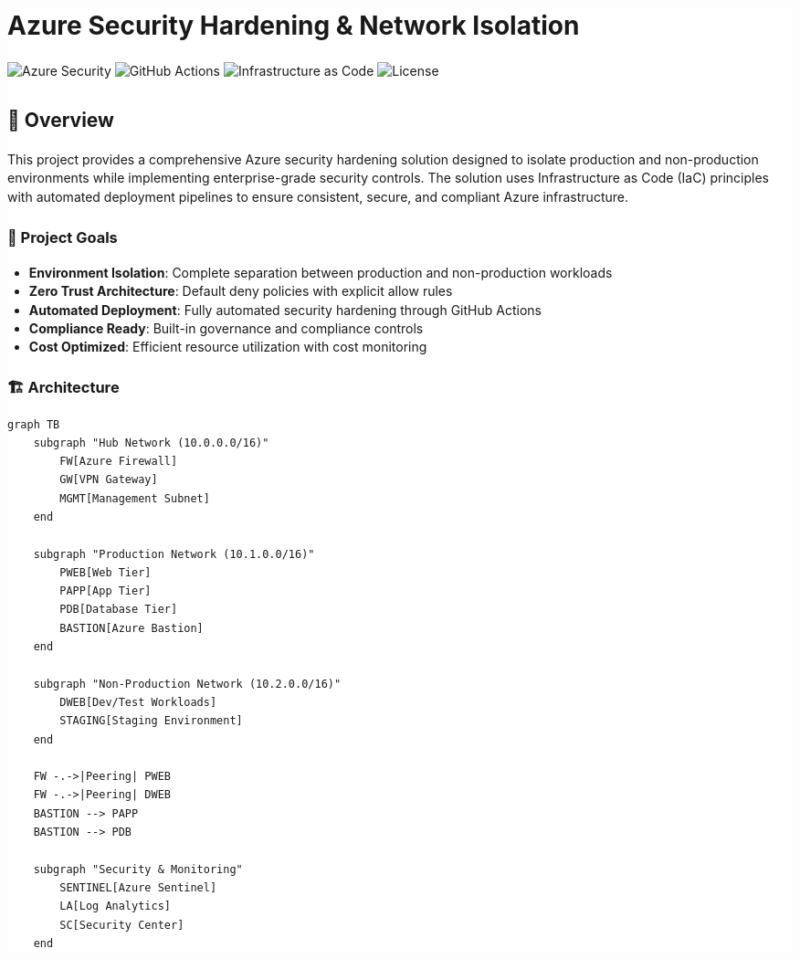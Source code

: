 # Azure Security Hardening & Network Isolation

![Azure Security](https://img.shields.io/badge/Azure-Security%20Hardening-blue?logo=microsoft-azure)
![GitHub Actions](https://img.shields.io/badge/GitHub%20Actions-CI%2FCD-green?logo=github-actions)
![Infrastructure as Code](https://img.shields.io/badge/IaC-ARM%20Templates-orange?logo=azure-devops)
![License](https://img.shields.io/badge/License-MIT-yellow)

## 📖 Overview

This project provides a comprehensive Azure security hardening solution designed to isolate production and non-production environments while implementing enterprise-grade security controls. The solution uses Infrastructure as Code (IaC) principles with automated deployment pipelines to ensure consistent, secure, and compliant Azure infrastructure.

### 🎯 Project Goals

- **Environment Isolation**: Complete separation between production and non-production workloads
- **Zero Trust Architecture**: Default deny policies with explicit allow rules
- **Automated Deployment**: Fully automated security hardening through GitHub Actions
- **Compliance Ready**: Built-in governance and compliance controls
- **Cost Optimized**: Efficient resource utilization with cost monitoring

### 🏗️ Architecture

```mermaid
graph TB
    subgraph "Hub Network (10.0.0.0/16)"
        FW[Azure Firewall]
        GW[VPN Gateway]
        MGMT[Management Subnet]
    end
    
    subgraph "Production Network (10.1.0.0/16)"
        PWEB[Web Tier]
        PAPP[App Tier]
        PDB[Database Tier]
        BASTION[Azure Bastion]
    end
    
    subgraph "Non-Production Network (10.2.0.0/16)"
        DWEB[Dev/Test Workloads]
        STAGING[Staging Environment]
    end
    
    FW -.->|Peering| PWEB
    FW -.->|Peering| DWEB
    BASTION --> PAPP
    BASTION --> PDB
    
    subgraph "Security & Monitoring"
        SENTINEL[Azure Sentinel]
        LA[Log Analytics]
        SC[Security Center]
    end
```
